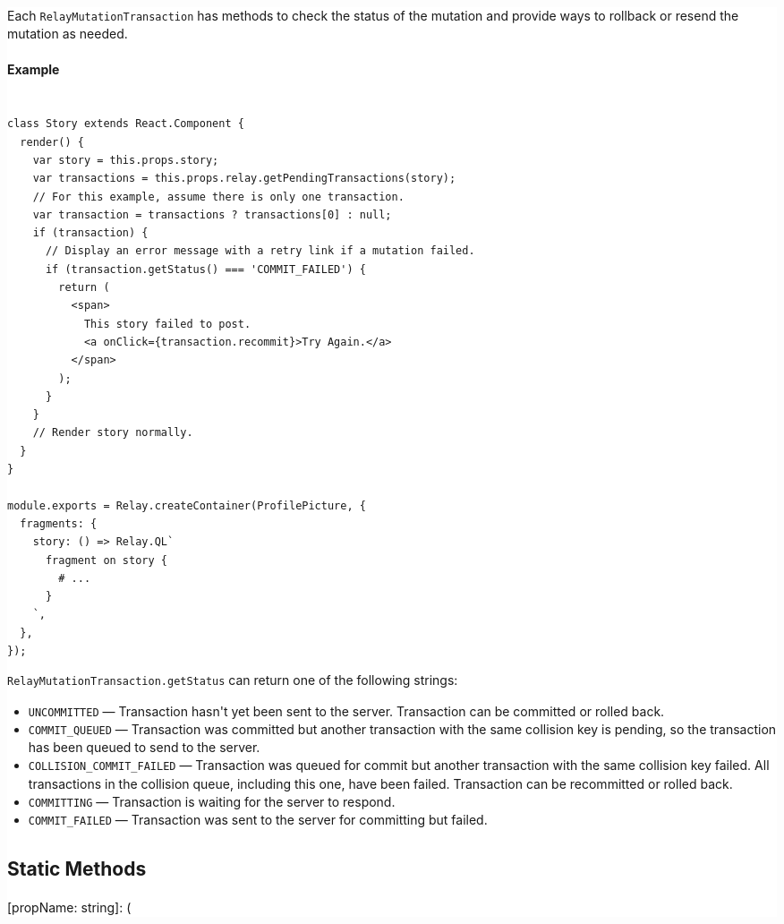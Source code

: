Each `RelayMutationTransaction` has methods to check the status of the mutation and provide ways to rollback or resend the mutation as needed.

#### Example

```

class Story extends React.Component {
  render() {
    var story = this.props.story;
    var transactions = this.props.relay.getPendingTransactions(story);
    // For this example, assume there is only one transaction.
    var transaction = transactions ? transactions[0] : null;
    if (transaction) {
      // Display an error message with a retry link if a mutation failed.
      if (transaction.getStatus() === 'COMMIT_FAILED') {
        return (
          <span>
            This story failed to post.
            <a onClick={transaction.recommit}>Try Again.</a>
          </span>
        );
      }
    }
    // Render story normally.
  }
}

module.exports = Relay.createContainer(ProfilePicture, {
  fragments: {
    story: () => Relay.QL`
      fragment on story {
        # ...
      }
    `,
  },
});
```

`RelayMutationTransaction.getStatus` can return one of the following strings:

-   `UNCOMMITTED` — Transaction hasn't yet been sent to the server. Transaction can be committed or rolled back.
-   `COMMIT_QUEUED` —  Transaction was committed but another transaction with the same collision key is pending, so the transaction has been queued to send to the server.
-   `COLLISION_COMMIT_FAILED` — Transaction was queued for commit but another transaction with the same collision key failed. All transactions in the collision queue, including this one, have been failed. Transaction can be recommitted or rolled back.
-   `COMMITTING` — Transaction is waiting for the server to respond.
-   `COMMIT_FAILED` — Transaction was sent to the server for committing but failed.

## Static Methods


  [propName: string]: (